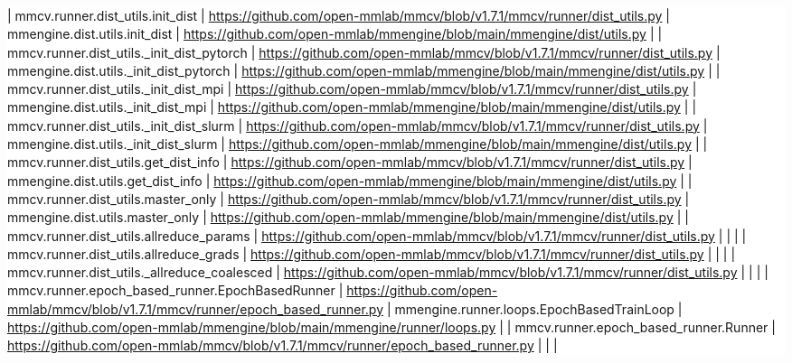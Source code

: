 | mmcv.runner.dist_utils.init_dist                                      | https://github.com/open-mmlab/mmcv/blob/v1.7.1/mmcv/runner/dist_utils.py                    | mmengine.dist.utils.init_dist                                                                                                           | https://github.com/open-mmlab/mmengine/blob/main/mmengine/dist/utils.py                                                                                                                                |
| mmcv.runner.dist_utils.\_init_dist_pytorch                            | https://github.com/open-mmlab/mmcv/blob/v1.7.1/mmcv/runner/dist_utils.py                    | mmengine.dist.utils.\_init_dist_pytorch                                                                                                 | https://github.com/open-mmlab/mmengine/blob/main/mmengine/dist/utils.py                                                                                                                                |
| mmcv.runner.dist_utils.\_init_dist_mpi                                | https://github.com/open-mmlab/mmcv/blob/v1.7.1/mmcv/runner/dist_utils.py                    | mmengine.dist.utils.\_init_dist_mpi                                                                                                     | https://github.com/open-mmlab/mmengine/blob/main/mmengine/dist/utils.py                                                                                                                                |
| mmcv.runner.dist_utils.\_init_dist_slurm                              | https://github.com/open-mmlab/mmcv/blob/v1.7.1/mmcv/runner/dist_utils.py                    | mmengine.dist.utils.\_init_dist_slurm                                                                                                   | https://github.com/open-mmlab/mmengine/blob/main/mmengine/dist/utils.py                                                                                                                                |
| mmcv.runner.dist_utils.get_dist_info                                  | https://github.com/open-mmlab/mmcv/blob/v1.7.1/mmcv/runner/dist_utils.py                    | mmengine.dist.utils.get_dist_info                                                                                                       | https://github.com/open-mmlab/mmengine/blob/main/mmengine/dist/utils.py                                                                                                                                |
| mmcv.runner.dist_utils.master_only                                    | https://github.com/open-mmlab/mmcv/blob/v1.7.1/mmcv/runner/dist_utils.py                    | mmengine.dist.utils.master_only                                                                                                         | https://github.com/open-mmlab/mmengine/blob/main/mmengine/dist/utils.py                                                                                                                                |
| mmcv.runner.dist_utils.allreduce_params                               | https://github.com/open-mmlab/mmcv/blob/v1.7.1/mmcv/runner/dist_utils.py                    |                                                                                                                                         |                                                                                                                                                                                                        |
| mmcv.runner.dist_utils.allreduce_grads                                | https://github.com/open-mmlab/mmcv/blob/v1.7.1/mmcv/runner/dist_utils.py                    |                                                                                                                                         |                                                                                                                                                                                                        |
| mmcv.runner.dist_utils.\_allreduce_coalesced                          | https://github.com/open-mmlab/mmcv/blob/v1.7.1/mmcv/runner/dist_utils.py                    |                                                                                                                                         |                                                                                                                                                                                                        |
| mmcv.runner.epoch_based_runner.EpochBasedRunner                       | https://github.com/open-mmlab/mmcv/blob/v1.7.1/mmcv/runner/epoch_based_runner.py            | mmengine.runner.loops.EpochBasedTrainLoop                                                                                               | https://github.com/open-mmlab/mmengine/blob/main/mmengine/runner/loops.py                                                                                                                              |
| mmcv.runner.epoch_based_runner.Runner                                 | https://github.com/open-mmlab/mmcv/blob/v1.7.1/mmcv/runner/epoch_based_runner.py            |                                                                                                                                         |                                                                                                                                                                                                        |